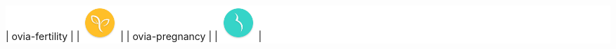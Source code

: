 | ovia-fertility |  |  <img src="../icons/ovia-fertility.svg" alt="ovia-fertility" width="50"> |
| ovia-pregnancy |  |  <img src="../icons/ovia-pregnancy.svg" alt="ovia-pregnancy" width="50"> |